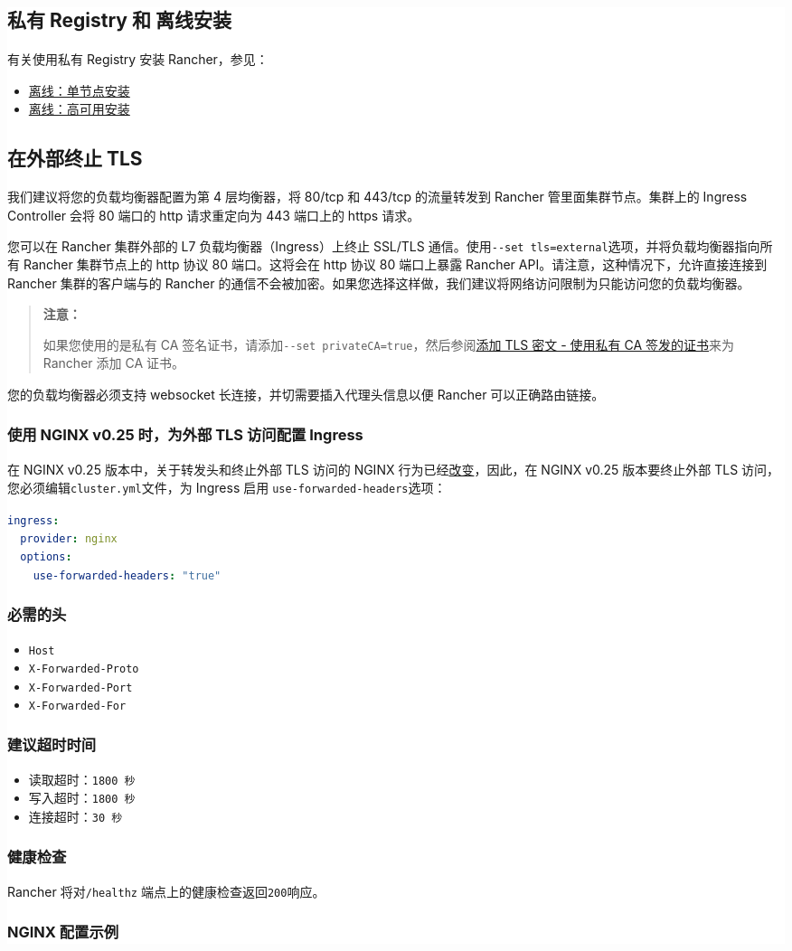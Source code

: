 ## 私有 Registry 和 离线安装

有关使用私有 Registry 安装 Rancher，参见：

- [离线：单节点安装](/docs/installation/other-installation-methods/air-gap/_index)
- [离线：高可用安装](/docs/installation/other-installation-methods/air-gap/_index)

## 在外部终止 TLS

我们建议将您的负载均衡器配置为第 4 层均衡器，将 80/tcp 和 443/tcp 的流量转发到 Rancher 管里面集群节点。集群上的 Ingress Controller 会将 80 端口的 http 请求重定向为 443 端口上的 https 请求。

您可以在 Rancher 集群外部的 L7 负载均衡器（Ingress）上终止 SSL/TLS 通信。使用`--set tls=external`选项，并将负载均衡器指向所有 Rancher 集群节点上的 http 协议 80 端口。这将会在 http 协议 80 端口上暴露 Rancher API。请注意，这种情况下，允许直接连接到 Rancher 集群的客户端与的 Rancher 的通信不会被加密。如果您选择这样做，我们建议将网络访问限制为只能访问您的负载均衡器。

> **注意：**
>
> 如果您使用的是私有 CA 签名证书，请添加`--set privateCA=true`，然后参阅[添加 TLS 密文 - 使用私有 CA 签发的证书](/docs/installation/options/tls-secrets/_index)来为 Rancher 添加 CA 证书。

您的负载均衡器必须支持 websocket 长连接，并切需要插入代理头信息以便 Rancher 可以正确路由链接。

### 使用 NGINX v0.25 时，为外部 TLS 访问配置 Ingress

在 NGINX v0.25 版本中，关于转发头和终止外部 TLS 访问的 NGINX 行为已经[改变](https://github.com/kubernetes/ingress-nginx/blob/master/Changelog.md#0220)，因此，在 NGINX v0.25 版本要终止外部 TLS 访问，您必须编辑`cluster.yml`文件，为 Ingress 启用 `use-forwarded-headers`选项：

```yaml
ingress:
  provider: nginx
  options:
    use-forwarded-headers: "true"
```

### 必需的头

- `Host`
- `X-Forwarded-Proto`
- `X-Forwarded-Port`
- `X-Forwarded-For`

### 建议超时时间

- 读取超时：`1800 秒`
- 写入超时：`1800 秒`
- 连接超时：`30 秒`

### 健康检查

Rancher 将对`/healthz` 端点上的健康检查返回`200`响应。

### NGINX 配置示例
